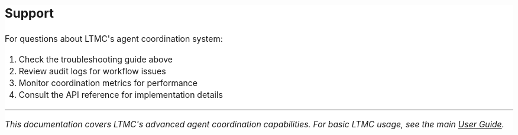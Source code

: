 ## Support

For questions about LTMC's agent coordination system:
1. Check the troubleshooting guide above
2. Review audit logs for workflow issues
3. Monitor coordination metrics for performance
4. Consult the API reference for implementation details

---

*This documentation covers LTMC's advanced agent coordination capabilities. For basic LTMC usage, see the main [User Guide](USER_GUIDE.md).*
